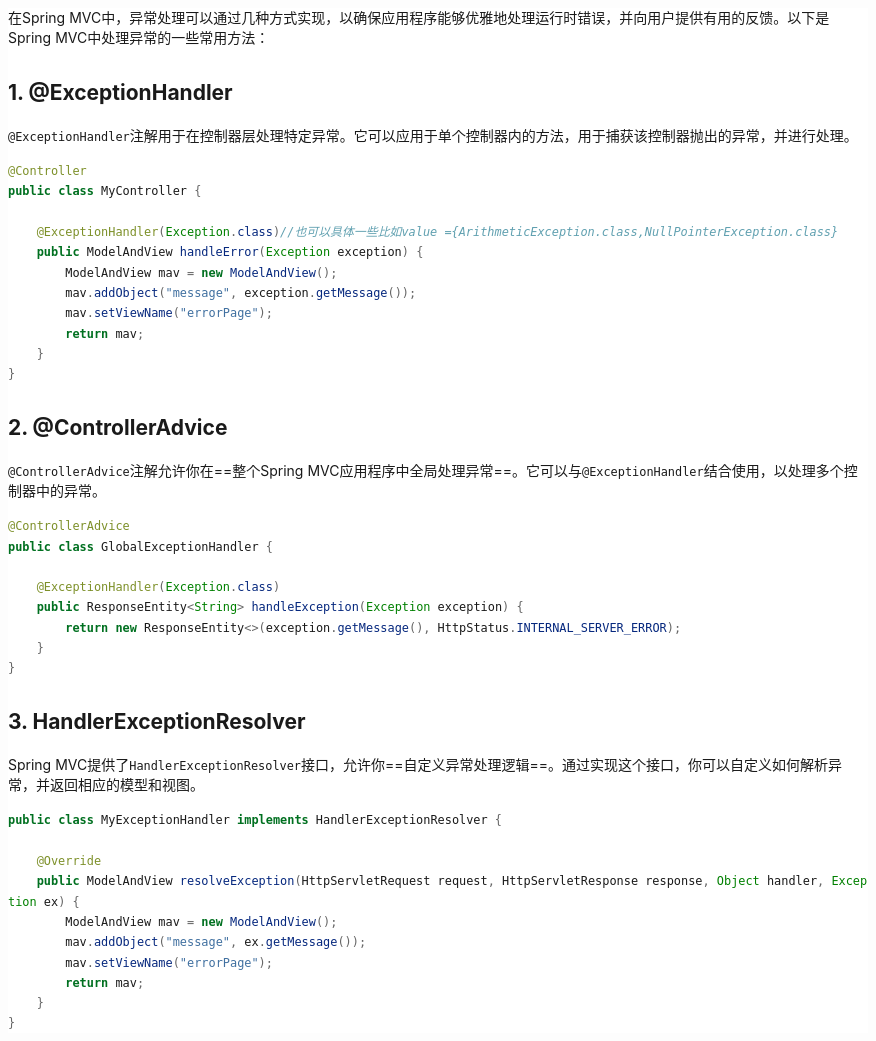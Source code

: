 在Spring MVC中，异常处理可以通过几种方式实现，以确保应用程序能够优雅地处理运行时错误，并向用户提供有用的反馈。以下是Spring MVC中处理异常的一些常用方法：

## 1. @ExceptionHandler

`@ExceptionHandler`注解用于在控制器层处理特定异常。它可以应用于单个控制器内的方法，用于捕获该控制器抛出的异常，并进行处理。

```java
@Controller
public class MyController {

    @ExceptionHandler(Exception.class)//也可以具体一些比如value ={ArithmeticException.class,NullPointerException.class}
    public ModelAndView handleError(Exception exception) {
        ModelAndView mav = new ModelAndView();
        mav.addObject("message", exception.getMessage());
        mav.setViewName("errorPage");
        return mav;
    }
}
```

## 2. @ControllerAdvice

`@ControllerAdvice`注解允许你在==整个Spring MVC应用程序中全局处理异常==。它可以与`@ExceptionHandler`结合使用，以处理多个控制器中的异常。

```java
@ControllerAdvice
public class GlobalExceptionHandler {

    @ExceptionHandler(Exception.class)
    public ResponseEntity<String> handleException(Exception exception) {
        return new ResponseEntity<>(exception.getMessage(), HttpStatus.INTERNAL_SERVER_ERROR);
    }
}
```

## 3. HandlerExceptionResolver

Spring MVC提供了`HandlerExceptionResolver`接口，允许你==自定义异常处理逻辑==。通过实现这个接口，你可以自定义如何解析异常，并返回相应的模型和视图。

```java
public class MyExceptionHandler implements HandlerExceptionResolver {

    @Override
    public ModelAndView resolveException(HttpServletRequest request, HttpServletResponse response, Object handler, Exception ex) {
        ModelAndView mav = new ModelAndView();
        mav.addObject("message", ex.getMessage());
        mav.setViewName("errorPage");
        return mav;
    }
}
```
